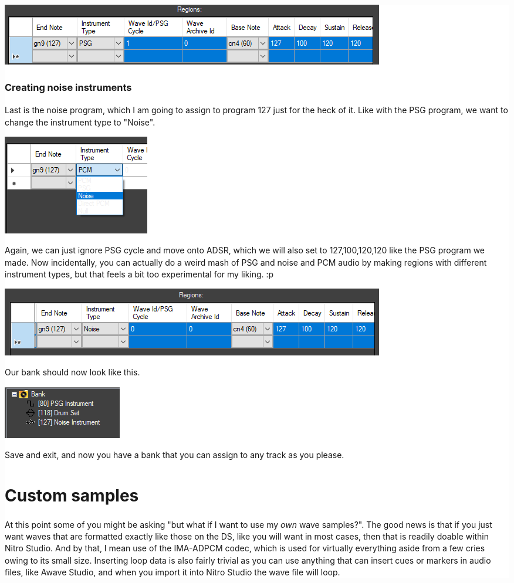 ![](img/assign_psg_adsr.png)

### Creating noise instruments

Last is the noise program, which I am going to assign to program 127 just for the heck of it. Like with the PSG program, we want to change the instrument type to "Noise".

![](img/assign_noise_instrument.png)

Again, we can just ignore PSG cycle and move onto ADSR, which we will also set to 127,100,120,120 like the PSG program we made. Now incidentally, you can actually do a weird mash of PSG and noise and PCM audio by making regions with different instrument types, but that feels a bit too experimental for my liking. :p

![](img/assign_noise_adsr.png)

Our bank should now look like this.

![](img/custom_bank.png)

Save and exit, and now you have a bank that you can assign to any track as you please.

# Custom samples

At this point some of you might be asking "but what if I want to use my *own* wave samples?". The good news is that if you just want waves that are formatted exactly like those on the DS, like you will want in most cases, then that is readily doable within Nitro Studio. And by that, I mean use of the IMA-ADPCM codec, which is used for virtually everything aside from a few cries owing to its small size. Inserting loop data is also fairly trivial as you can use anything that can insert cues or markers in audio files, like Awave Studio, and when you import it into Nitro Studio the wave file will loop.

